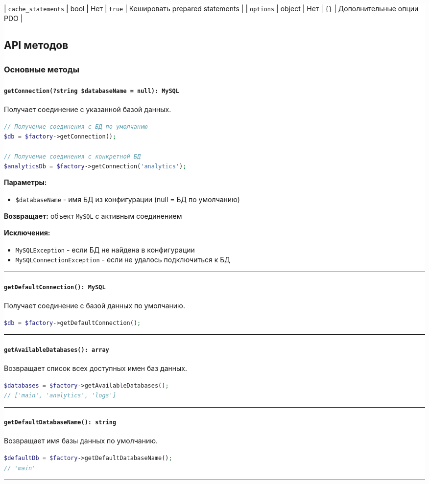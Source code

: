 | `cache_statements` | bool | Нет | `true` | Кешировать prepared statements |
| `options` | object | Нет | `{}` | Дополнительные опции PDO |

## API методов

### Основные методы

#### `getConnection(?string $databaseName = null): MySQL`

Получает соединение с указанной базой данных.

```php
// Получение соединения с БД по умолчанию
$db = $factory->getConnection();

// Получение соединения с конкретной БД
$analyticsDb = $factory->getConnection('analytics');
```

**Параметры:**
- `$databaseName` - имя БД из конфигурации (null = БД по умолчанию)

**Возвращает:** объект `MySQL` с активным соединением

**Исключения:**
- `MySQLException` - если БД не найдена в конфигурации
- `MySQLConnectionException` - если не удалось подключиться к БД

---

#### `getDefaultConnection(): MySQL`

Получает соединение с базой данных по умолчанию.

```php
$db = $factory->getDefaultConnection();
```

---

#### `getAvailableDatabases(): array`

Возвращает список всех доступных имен баз данных.

```php
$databases = $factory->getAvailableDatabases();
// ['main', 'analytics', 'logs']
```

---

#### `getDefaultDatabaseName(): string`

Возвращает имя базы данных по умолчанию.

```php
$defaultDb = $factory->getDefaultDatabaseName();
// 'main'
```

---